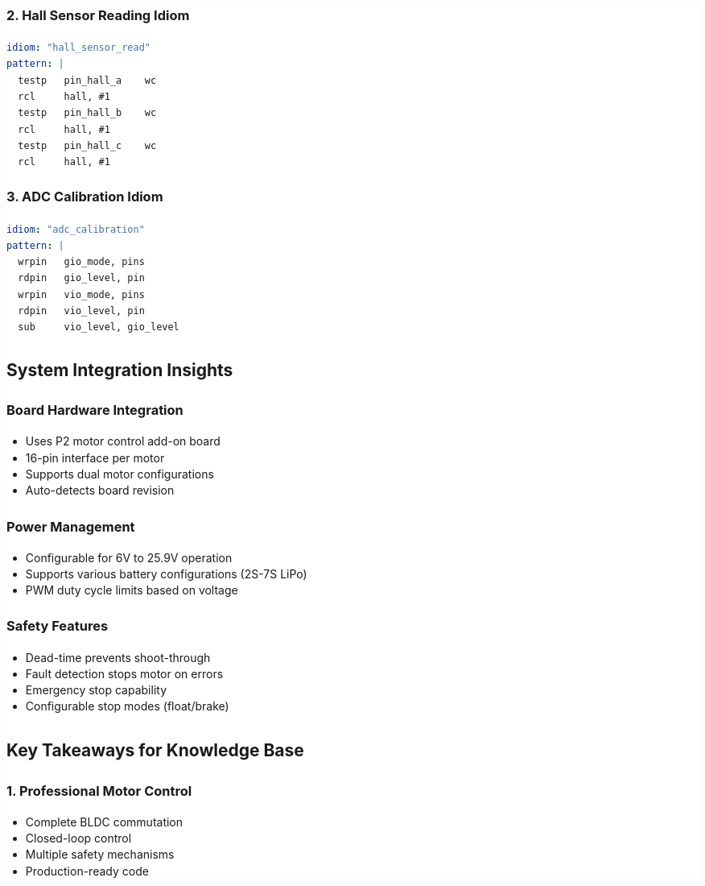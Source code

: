 ### 2. Hall Sensor Reading Idiom
```yaml
idiom: "hall_sensor_read"
pattern: |
  testp   pin_hall_a    wc
  rcl     hall, #1
  testp   pin_hall_b    wc
  rcl     hall, #1
  testp   pin_hall_c    wc
  rcl     hall, #1
```

### 3. ADC Calibration Idiom
```yaml
idiom: "adc_calibration"
pattern: |
  wrpin   gio_mode, pins
  rdpin   gio_level, pin
  wrpin   vio_mode, pins
  rdpin   vio_level, pin
  sub     vio_level, gio_level
```

## System Integration Insights

### Board Hardware Integration
- Uses P2 motor control add-on board
- 16-pin interface per motor
- Supports dual motor configurations
- Auto-detects board revision

### Power Management
- Configurable for 6V to 25.9V operation
- Supports various battery configurations (2S-7S LiPo)
- PWM duty cycle limits based on voltage

### Safety Features
- Dead-time prevents shoot-through
- Fault detection stops motor on errors
- Emergency stop capability
- Configurable stop modes (float/brake)

## Key Takeaways for Knowledge Base

### 1. Professional Motor Control
- Complete BLDC commutation
- Closed-loop control
- Multiple safety mechanisms
- Production-ready code

